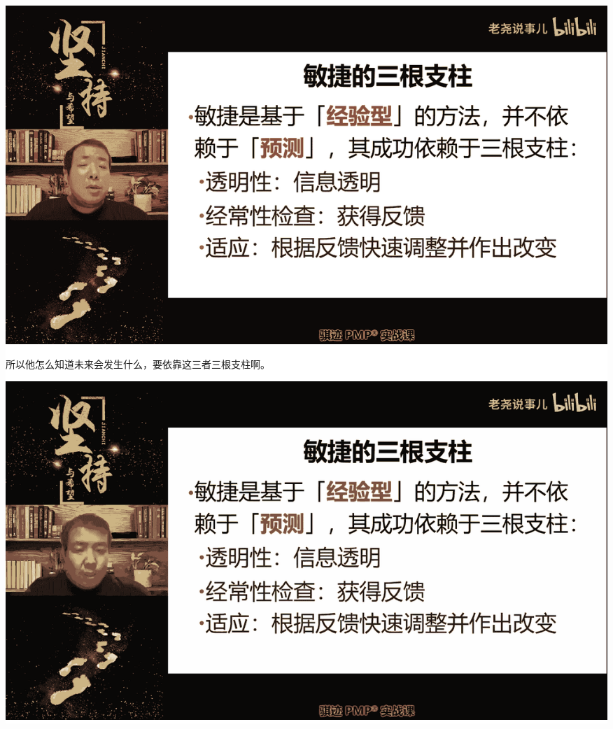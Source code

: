 ![](img/8d59ec88a2cbeb66daad9328eac72b2f_205.png)

所以他怎么知道未来会发生什么，要依靠这三者三根支柱啊。

![](img/8d59ec88a2cbeb66daad9328eac72b2f_207.png)

